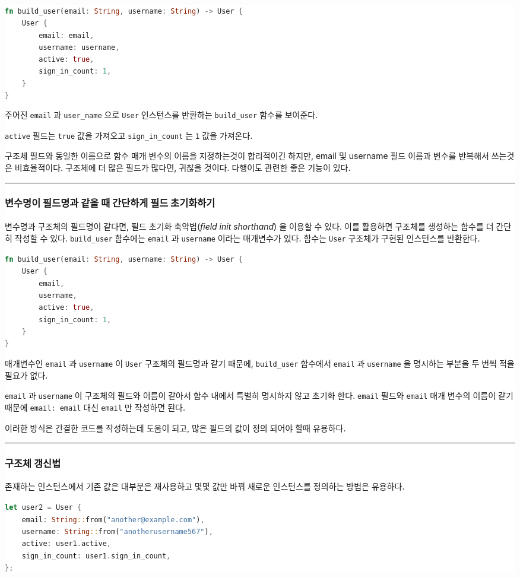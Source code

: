 ```rust
fn build_user(email: String, username: String) -> User {
    User {
        email: email,
        username: username,
        active: true,
        sign_in_count: 1,
    }
}
```

주어진 `email` 과 `user_name` 으로 `User` 인스턴스를 반환하는 `build_user` 함수를 보여준다.

`active` 필드는 `true` 값을 가져오고 `sign_in_count` 는 `1` 값을 가져온다.

구조체 필드와 동일한 이름으로 함수 매개 변수의 이름을 지정하는것이 합리적이긴 하지만, email 및 username 필드 이름과 변수를 반복해서 쓰는것은 비효율적이다. 구조체에 더 많은 필드가 많다면, 귀찮을 것이다. 다행이도 관련한 좋은 기능이 있다.

---

### 변수명이 필드명과 같을 때 간단하게 필드 초기화하기

변수명과 구조체의 필드명이 같다면, 필드 초기화 축약법(*field init  shorthand*) 을 이용할 수 있다. 이를 활용하면 구조체를 생성하는 함수를 더 간단히 작성할 수 있다. `build_user` 함수에는 `email` 과 `username` 이라는 매개변수가 있다. 함수는 `User` 구조체가 구현된 인스턴스를 반환한다.

```rust
fn build_user(email: String, username: String) -> User {
    User {
        email,
        username,
        active: true,
        sign_in_count: 1,
    }
}
```

매개변수인 `email` 과 `username` 이 `User` 구조체의 필드명과 같기 때문에, `build_user` 함수에서 `email` 과 `username` 을 명시하는 부분을 두 번씩 적을 필요가 없다.

`email` 과 `username` 이 구조체의 필드와 이름이 같아서 함수 내에서 특별히 명시하지 않고 초기화 한다. `email` 필드와 `email` 매개 변수의 이름이 같기 때문에 `email: email` 대신 `email` 만 작성하면 된다.

이러한 방식은 간결한 코드를 작성하는데 도움이 되고, 많은 필드의 값이 정의 되어야 할때 유용하다.

---

### 구조체 갱신법

존재하는 인스턴스에서 기존 값은 대부분은 재사용하고 몇몇 값만 바꿔 새로운 인스턴스를 정의하는 방법은 유용하다.

```rust
let user2 = User {
    email: String::from("another@example.com"),
    username: String::from("anotherusername567"),
    active: user1.active,
    sign_in_count: user1.sign_in_count,
};
```

